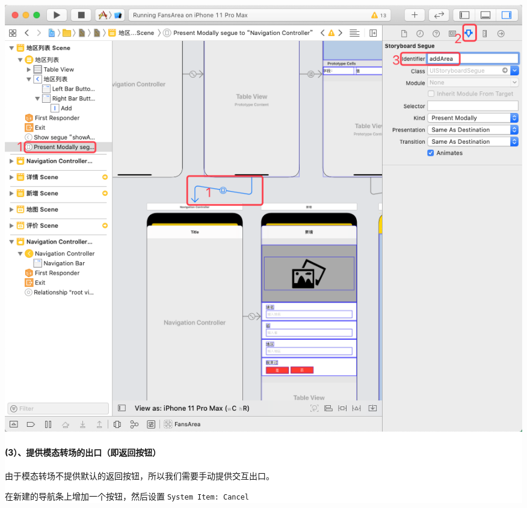 ![](pics/274-为转场设置id.png)


#### (3）、提供模态转场的出口（即返回按钮）

由于模态转场不提供默认的返回按钮，所以我们需要手动提供交互出口。

在新建的导航条上增加一个按钮，然后设置 `System Item: Cancel`  
